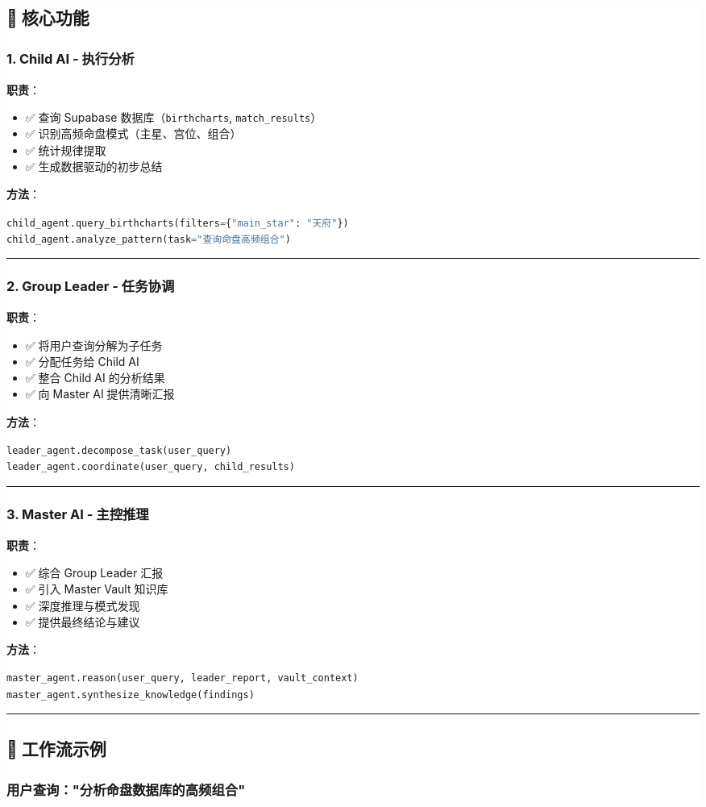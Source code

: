 ## 🎯 核心功能

### 1. Child AI - 执行分析

**职责**：
- ✅ 查询 Supabase 数据库（`birthcharts`, `match_results`）
- ✅ 识别高频命盘模式（主星、宫位、组合）
- ✅ 统计规律提取
- ✅ 生成数据驱动的初步总结

**方法**：
```python
child_agent.query_birthcharts(filters={"main_star": "天府"})
child_agent.analyze_pattern(task="查询命盘高频组合")
```

---

### 2. Group Leader - 任务协调

**职责**：
- ✅ 将用户查询分解为子任务
- ✅ 分配任务给 Child AI
- ✅ 整合 Child AI 的分析结果
- ✅ 向 Master AI 提供清晰汇报

**方法**：
```python
leader_agent.decompose_task(user_query)
leader_agent.coordinate(user_query, child_results)
```

---

### 3. Master AI - 主控推理

**职责**：
- ✅ 综合 Group Leader 汇报
- ✅ 引入 Master Vault 知识库
- ✅ 深度推理与模式发现
- ✅ 提供最终结论与建议

**方法**：
```python
master_agent.reason(user_query, leader_report, vault_context)
master_agent.synthesize_knowledge(findings)
```

---

## 🔄 工作流示例

### 用户查询："分析命盘数据库的高频组合"
